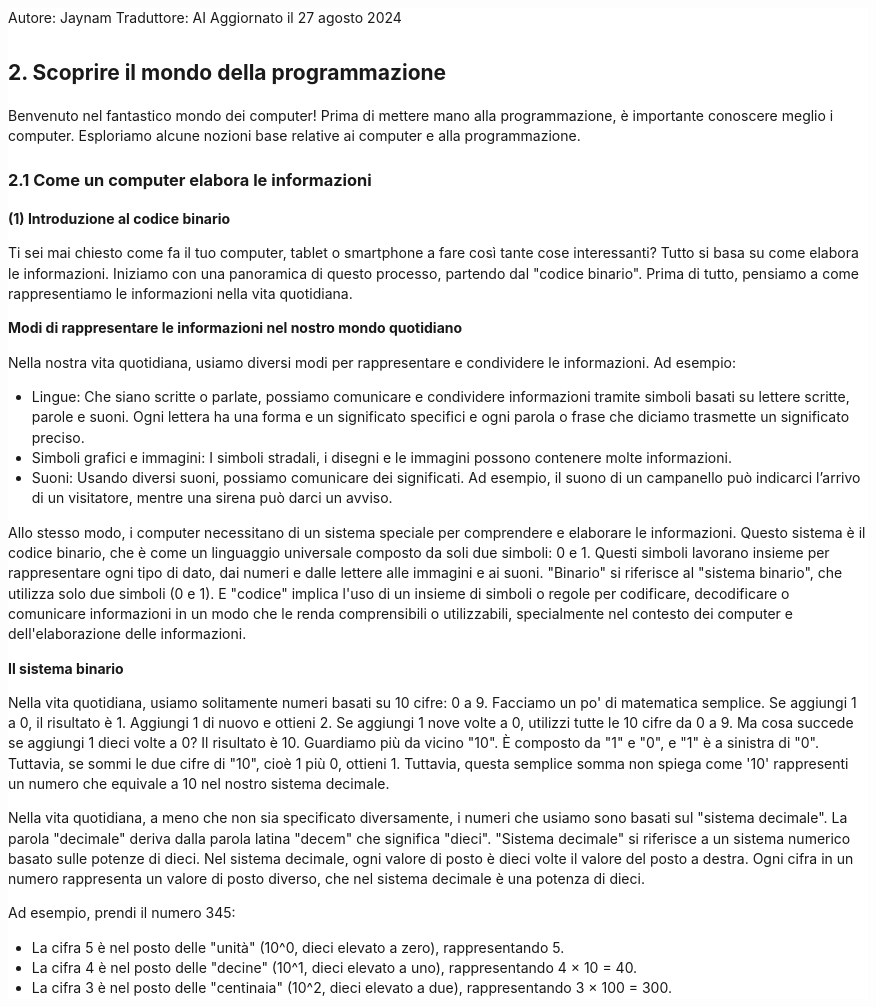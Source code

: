 Autore: Jaynam Traduttore: AI Aggiornato il 27 agosto 2024

## 2. Scoprire il mondo della programmazione

Benvenuto nel fantastico mondo dei computer! Prima di mettere mano alla programmazione, è importante conoscere meglio i computer. Esploriamo alcune nozioni base relative ai computer e alla programmazione.

### 2.1 Come un computer elabora le informazioni

**(1) Introduzione al codice binario**

Ti sei mai chiesto come fa il tuo computer, tablet o smartphone a fare così tante cose interessanti? Tutto si basa su come elabora le informazioni. Iniziamo con una panoramica di questo processo, partendo dal "codice binario". Prima di tutto, pensiamo a come rappresentiamo le informazioni nella vita quotidiana.

**Modi di rappresentare le informazioni nel nostro mondo quotidiano**

Nella nostra vita quotidiana, usiamo diversi modi per rappresentare e condividere le informazioni. Ad esempio:

- Lingue: Che siano scritte o parlate, possiamo comunicare e condividere informazioni tramite simboli basati su lettere scritte, parole e suoni. Ogni lettera ha una forma e un significato specifici e ogni parola o frase che diciamo trasmette un significato preciso.
- Simboli grafici e immagini: I simboli stradali, i disegni e le immagini possono contenere molte informazioni.
- Suoni: Usando diversi suoni, possiamo comunicare dei significati. Ad esempio, il suono di un campanello può indicarci l’arrivo di un visitatore, mentre una sirena può darci un avviso.

Allo stesso modo, i computer necessitano di un sistema speciale per comprendere e elaborare le informazioni. Questo sistema è il codice binario, che è come un linguaggio universale composto da soli due simboli: 0 e 1. Questi simboli lavorano insieme per rappresentare ogni tipo di dato, dai numeri e dalle lettere alle immagini e ai suoni. "Binario" si riferisce al "sistema binario", che utilizza solo due simboli (0 e 1). E "codice" implica l'uso di un insieme di simboli o regole per codificare, decodificare o comunicare informazioni in un modo che le renda comprensibili o utilizzabili, specialmente nel contesto dei computer e dell'elaborazione delle informazioni.

**Il sistema binario**

Nella vita quotidiana, usiamo solitamente numeri basati su 10 cifre: 0 a 9. Facciamo un po' di matematica semplice. Se aggiungi 1 a 0, il risultato è 1. Aggiungi 1 di nuovo e ottieni 2. Se aggiungi 1 nove volte a 0, utilizzi tutte le 10 cifre da 0 a 9. Ma cosa succede se aggiungi 1 dieci volte a 0? Il risultato è 10. Guardiamo più da vicino "10". È composto da "1" e "0", e "1" è a sinistra di "0". Tuttavia, se sommi le due cifre di "10", cioè 1 più 0, ottieni 1. Tuttavia, questa semplice somma non spiega come '10' rappresenti un numero che equivale a 10 nel nostro sistema decimale.

Nella vita quotidiana, a meno che non sia specificato diversamente, i numeri che usiamo sono basati sul "sistema decimale". La parola "decimale" deriva dalla parola latina "decem" che significa "dieci". "Sistema decimale" si riferisce a un sistema numerico basato sulle potenze di dieci. Nel sistema decimale, ogni valore di posto è dieci volte il valore del posto a destra. Ogni cifra in un numero rappresenta un valore di posto diverso, che nel sistema decimale è una potenza di dieci.

Ad esempio, prendi il numero 345:

- La cifra 5 è nel posto delle "unità" (10^0, dieci elevato a zero), rappresentando 5.
- La cifra 4 è nel posto delle "decine" (10^1, dieci elevato a uno), rappresentando 4 × 10 = 40.
- La cifra 3 è nel posto delle "centinaia" (10^2, dieci elevato a due), rappresentando 3 × 100 = 300.
